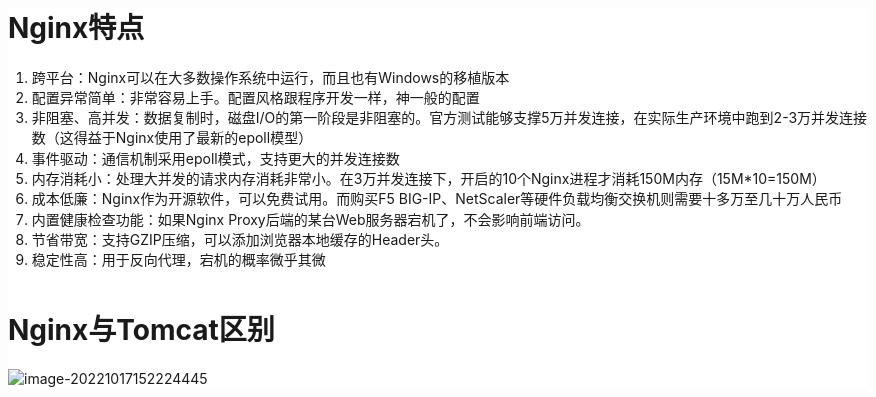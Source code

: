 

# Nginx特点

1. 跨平台：Nginx可以在大多数操作系统中运行，而且也有Windows的移植版本
2. 配置异常简单：非常容易上手。配置风格跟程序开发一样，神一般的配置
3. 非阻塞、高并发：数据复制时，磁盘I/O的第一阶段是非阻塞的。官方测试能够支撑5万并发连接，在实际生产环境中跑到2-3万并发连接数（这得益于Nginx使用了最新的epoll模型）
4. 事件驱动：通信机制采用epoll模式，支持更大的并发连接数
5. 内存消耗小：处理大并发的请求内存消耗非常小。在3万并发连接下，开启的10个Nginx进程才消耗150M内存（15M*10=150M）
6. 成本低廉：Nginx作为开源软件，可以免费试用。而购买F5 BIG-IP、NetScaler等硬件负载均衡交换机则需要十多万至几十万人民币
7. 内置健康检查功能：如果Nginx Proxy后端的某台Web服务器宕机了，不会影响前端访问。
8. 节省带宽：支持GZIP压缩，可以添加浏览器本地缓存的Header头。
9. 稳定性高：用于反向代理，宕机的概率微乎其微



# Nginx与Tomcat区别

![image-20221017152224445](https://xingqiu-tuchuang-1256524210.cos.ap-shanghai.myqcloud.com/2767/image-20221017152224445.png)

















